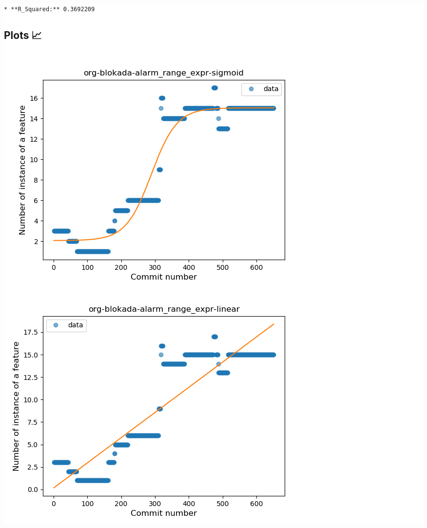     * **R_Squared:** 0.3692209

**Plots** :chart_with_upwards_trend:
-----

![org-blokada-alarm T7](../plots/org-blokada-alarm_range_expr_T7.png)
![org-blokada-alarm T1](../plots/org-blokada-alarm_range_expr_T1.png)